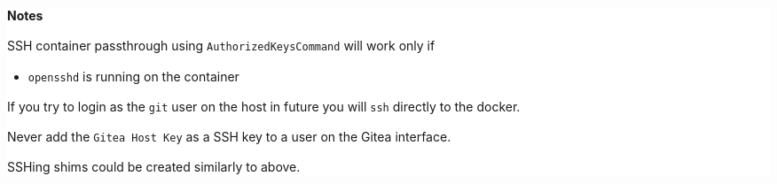 **Notes**

SSH container passthrough using `AuthorizedKeysCommand` will work only if

- `opensshd` is running on the container

If you try to login as the `git` user on the host in future you will `ssh` directly to the docker.

Never add the `Gitea Host Key` as a SSH key to a user on the Gitea interface.

SSHing shims could be created similarly to above.
